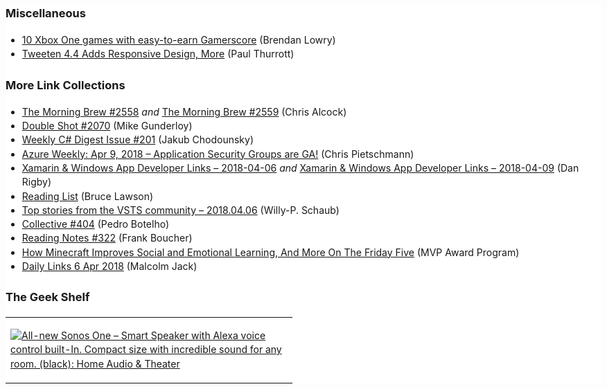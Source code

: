 

### <a name="misc"></a>Miscellaneous

  * <a href="http://feedproxy.google.com/~r/wmexperts/~3/koaKEntWgRs/10-xbox-one-games-easy-earn-gamerscore" target="_blank">10 Xbox One games with easy-to-earn Gamerscore</a> (Brendan Lowry)
  * <a href="https://www.thurrott.com/cloud/156030/tweeten-4-4-adds-responsive-design" target="_blank">Tweeten 4.4 Adds Responsive Design, More</a> (Paul Thurrott)



### <a name="links"></a>More Link Collections

  * <a href="http://feedproxy.google.com/~r/ReflectivePerspective/~3/FsWnq7Tagms/" target="_blank">The Morning Brew #2558</a> _and_&nbsp;<a href="http://blog.cwa.me.uk/2018/04/09/the-morning-brew-2559/" target="_blank">The Morning Brew #2559</a> (Chris Alcock)
  * <a href="https://afreshcup.com/home/2018/04/06/double-shot-2070.html" target="_blank">Double Shot #2070</a> (Mike Gunderloy)
  * <a href="http://feedproxy.google.com/~r/digest-csharp/~3/RHModykDHkc/201" target="_blank">Weekly C# Digest Issue #201</a> (Jakub Chodounsky)
  * <a href="https://buildazure.com/2018/04/09/azure-weekly-apr-9-2018-application-security-groups-are-ga/" target="_blank">Azure Weekly: Apr 9, 2018 – Application Security Groups are GA!</a> (Chris Pietschmann)
  * <a href="https://links.danrigby.com/2018/04/app-developer-links-2018-04-06/" target="_blank">Xamarin & Windows App Developer Links &#8211; 2018-04-06</a> _and_ <a href="https://links.danrigby.com/2018/04/app-developer-links-2018-04-09/" target="_blank">Xamarin & Windows App Developer Links &#8211; 2018-04-09</a> (Dan Rigby)
  * <a href="http://www.brucelawson.co.uk/2018/reading-list-195/" target="_blank">Reading List</a> (Bruce Lawson)
  * <a href="https://blogs.msdn.microsoft.com/devops/2018/04/06/top-stories-from-the-vsts-community-2018-04-06/" target="_blank">Top stories from the VSTS community – 2018.04.06</a> (Willy-P. Schaub)
  * <a href="http://feedproxy.google.com/~r/tympanus/~3/128lcyIB0eQ/" target="_blank">Collective #404</a> (Pedro Botelho)
  * <a href="http://www.frankysnotes.com/2018/04/reading-notes-322.html" target="_blank">Reading Notes #322</a> (Frank Boucher)
  * <a href="https://blogs.msdn.microsoft.com/mvpawardprogram/2018/04/06/friday-five-april-6th/" target="_blank">How Minecraft Improves Social and Emotional Learning, And More On The Friday Five</a> (MVP Award Program)
  * <a href="http://feedproxy.google.com/~r/parsimonyjax/~3/lEbTW1gC-DU/daily-links-6-apr-2018.html" target="_blank">Daily Links 6 Apr 2018</a> (Malcolm Jack)



### <a name="shelf"></a>The Geek Shelf

<div class="wlWriterEditableSmartContent" id="scid:7dc1bd33-94bd-46fd-a20b-0131235bcd47:aa6ba32b-15cf-4601-a3c0-e8aa2a342b98" style="margin: 0px; padding: 0px; float: none; display: inline;">
  <table cellspacing="0" cellpadding="2" width="400" border="0" unselectable="on">
    <tr>
      <td valign="top" width="400">
        <p>
          <a title="All-new Sonos One - Smart Speaker with Alexa voice control built-In. Compact size with incredible sound for any room. (black): Home Audio & Theater" href="https://www.amazon.com/exec/obidos/ASIN/B074XLMYY5/amavin-20"><img data-recalc-dims="1" decoding="async" src="https://i0.wp.com/images-na.ssl-images-amazon.com/images/I/51-FF6Y64iL._AC_US160_.jpg?w=660&#038;ssl=1" border="0" align="left" style="float:left" />All-new Sonos One &#8211; Smart Speaker with Alexa voice control built-In. Compact size with incredible sound for any room. (black): Home Audio & Theater</a>
        </p>
        